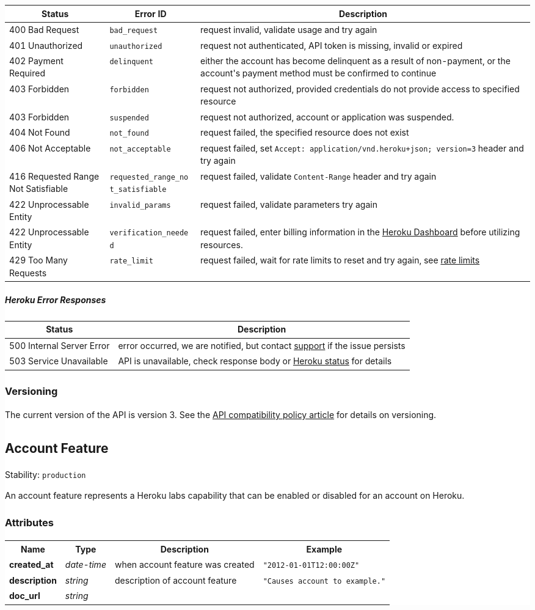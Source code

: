 | Status                                | Error ID                          | Description
| ------------------------------------- | --------------------------------- | -----------
| 400  Bad Request                      | `bad_request`                     | request invalid, validate usage and try again
| 401  Unauthorized                     | `unauthorized`                    | request not authenticated, API token is missing, invalid or expired
| 402  Payment Required                 | `delinquent`                      | either the account has become delinquent as a result of non-payment, or the account's payment method must be confirmed to continue
| 403  Forbidden                        | `forbidden`                       | request not authorized, provided credentials do not provide access to specified resource
| 403  Forbidden                        | `suspended`                       | request not authorized, account or application was suspended.
| 404  Not Found                        | `not_found`                       | request failed, the specified resource does not exist
| 406  Not Acceptable                   | `not_acceptable`                  | request failed, set ```Accept: application/vnd.heroku+json; version=3``` header and try again
| 416  Requested Range Not Satisfiable  | `requested_range_not_satisfiable` | request failed, validate ```Content-Range``` header and try again
| 422  Unprocessable Entity             | `invalid_params`                  | request failed, validate parameters try again
| 422  Unprocessable Entity             | `verification_needed`             | request failed, enter billing information in the [Heroku Dashboard](https://dashboard.heroku.com/account) before utilizing resources.
| 429  Too Many Requests                | `rate_limit`                      | request failed, wait for rate limits to reset and try again, see [rate limits](#rate-limits)

##### Heroku Error Responses

| Status                      | Description
| ----------------------------| -----------
| 500  Internal Server Error  | error occurred, we are notified, but contact [support](https://help.heroku.com) if the issue persists
| 503  Service Unavailable    | API is unavailable, check response body or [Heroku status](https://status.heroku.com) for details

### Versioning

The current version of the API is version 3. See the [API compatibility policy article](api-compatibility-policy) for details on versioning.

## Account Feature
Stability: `production`

An account feature represents a Heroku labs capability that can be enabled or disabled for an account on Heroku.

### Attributes
<table>
  <tr>
    <th>Name</th>
    <th>Type</th>
    <th>Description</th>
    <th>Example</th>
  </tr>
  <tr>
    <td><strong>created_at</strong></td>
    <td><em>date-time</em></td>
    <td>when account feature was created</td>
    <td><code>"2012-01-01T12:00:00Z"</code></td>
  </tr>
  <tr>
    <td><strong>description</strong></td>
    <td><em>string</em></td>
    <td>description of account feature</td>
    <td><code>"Causes account to example."</code></td>
  </tr>
  <tr>
    <td><strong>doc_url</strong></td>
    <td><em>string</em></td>